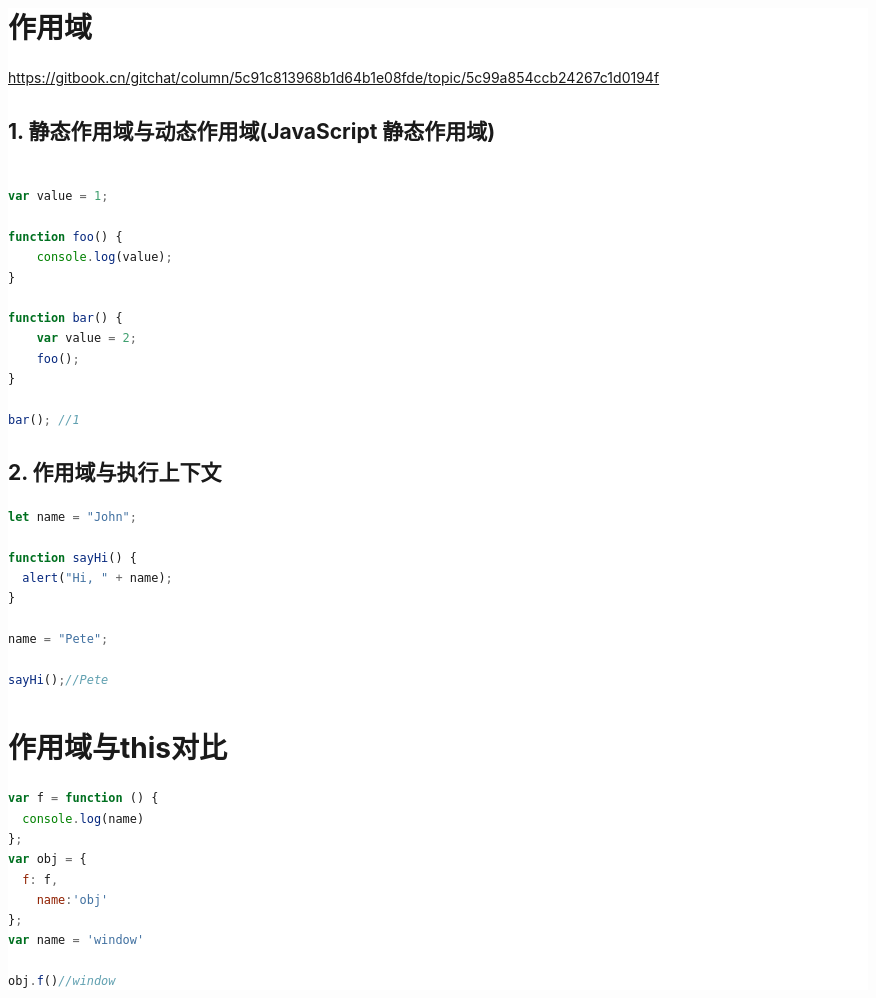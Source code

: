 # 作用域

https://gitbook.cn/gitchat/column/5c91c813968b1d64b1e08fde/topic/5c99a854ccb24267c1d0194f

## 1. 静态作用域与动态作用域(JavaScript 静态作用域)

```javascript

var value = 1;

function foo() {
    console.log(value);
}

function bar() {
    var value = 2;
    foo();
}

bar(); //1

```

## 2. 作用域与执行上下文

```javascript
let name = "John";

function sayHi() {
  alert("Hi, " + name);
}

name = "Pete";

sayHi();//Pete
```







# 作用域与this对比

```javascript
var f = function () {
  console.log(name)
};
var obj = { 
  f: f,
	name:'obj' 
};
var name = 'window'

obj.f()//window
```
